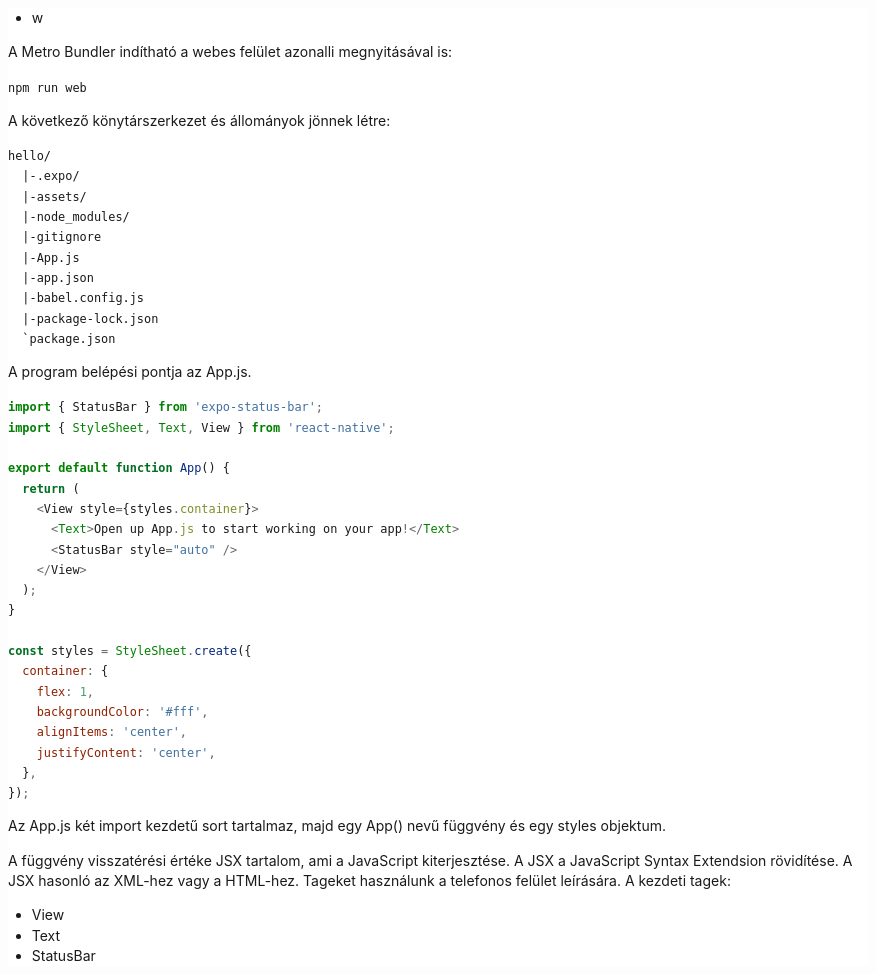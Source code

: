 * w

A Metro Bundler indítható a webes felület azonalli megnyitásával is:

```cmd
npm run web
```

A következő könytárszerkezet és állományok jönnek létre:

```txt
hello/
  |-.expo/
  |-assets/
  |-node_modules/
  |-gitignore
  |-App.js
  |-app.json
  |-babel.config.js
  |-package-lock.json
  `package.json
```

A program belépési pontja az App.js.

```javascript
import { StatusBar } from 'expo-status-bar';
import { StyleSheet, Text, View } from 'react-native';

export default function App() {
  return (
    <View style={styles.container}>
      <Text>Open up App.js to start working on your app!</Text>
      <StatusBar style="auto" />
    </View>
  );
}

const styles = StyleSheet.create({
  container: {
    flex: 1,
    backgroundColor: '#fff',
    alignItems: 'center',
    justifyContent: 'center',
  },
});
```

Az App.js két import kezdetű sort tartalmaz, majd egy App() nevű függvény és egy styles objektum.

A függvény visszatérési értéke JSX tartalom, ami a JavaScript kiterjesztése. A JSX a JavaScript Syntax Extendsion rövidítése. A JSX hasonló az XML-hez vagy a HTML-hez. Tageket használunk a telefonos felület leírására. A kezdeti tagek:

* View
* Text
* StatusBar
